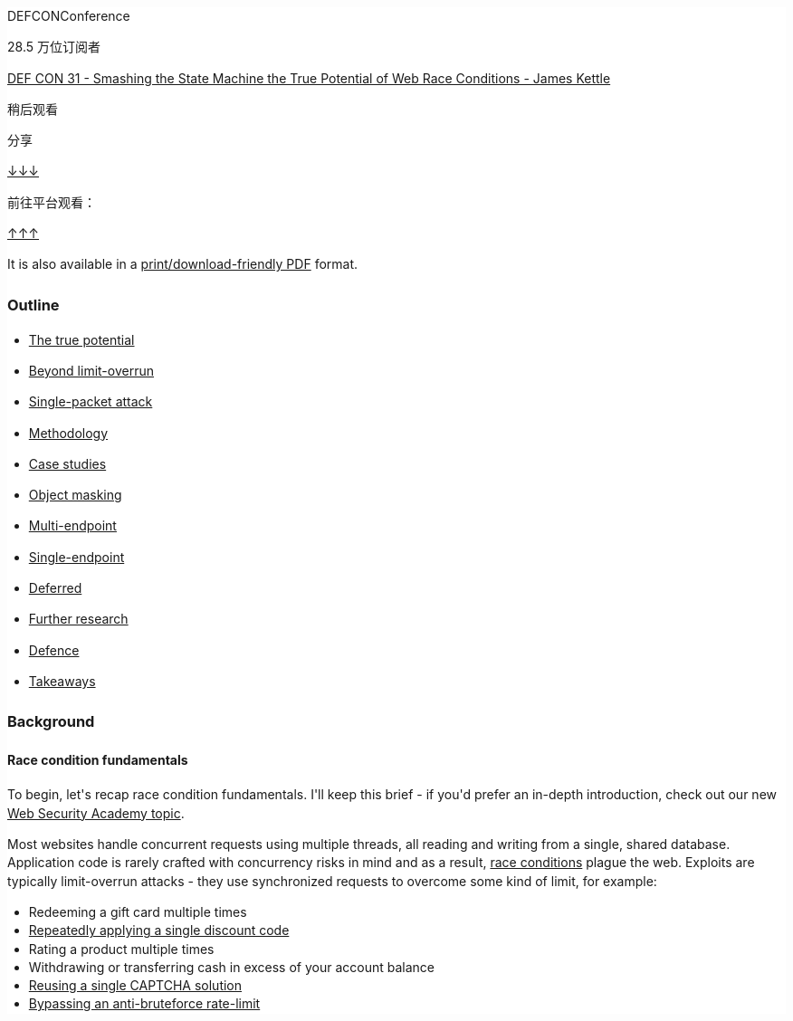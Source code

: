 DEFCONConference

28.5 万位订阅者

[DEF CON 31 - Smashing the State Machine the True Potential of Web Race Conditions - James Kettle](https://www.youtube.com/watch?v=tKJzsaB1ZvI)

稍后观看

分享

[↓↓↓](https://www.youtube.com/watch?v=tKJzsaB1ZvI&embeds_referring_euri=https%3A%2F%2Fportswigger.net%2F&embeds_referring_origin=https%3A%2F%2Fportswigger.net&feature=emb_imp_woyt)  
  

前往平台观看：

  
  
[↑↑↑](https://www.youtube.com/watch?v=tKJzsaB1ZvI&embeds_referring_euri=https%3A%2F%2Fportswigger.net%2F&embeds_referring_origin=https%3A%2F%2Fportswigger.net&feature=emb_imp_woyt)

It is also available in a [print/download-friendly PDF](https://portswigger.net/kb/papers/rifmwla/racewhitepaper.pdf) format.

### Outline

-   [The true potential](#introduction)

-   [Beyond limit-overrun](#beyond-limit-overrun)
-   [Single-packet attack](#single-packet-attack)
-   [Methodology](#methodology)

-   [Case studies](#case-studies)

-   [Object masking](#object-masking)
-   [Multi-endpoint](#multi-endpoint)
-   [Single-endpoint](#single-endpoint)
-   [Deferred](#deferred)

-   [Further research](#further-research)
-   [Defence](#defence)
-   [Takeaways](#takeaways)

### Background

#### Race condition fundamentals

To begin, let's recap race condition fundamentals. I'll keep this brief - if you'd prefer an in-depth introduction, check out our new [Web Security Academy topic](https://portswigger.net/web-security/race-conditions).

Most websites handle concurrent requests using multiple threads, all reading and writing from a single, shared database. Application code is rarely crafted with concurrency risks in mind and as a result, [race conditions](https://portswigger.net/web-security/race-conditions) plague the web. Exploits are typically limit-overrun attacks - they use synchronized requests to overcome some kind of limit, for example:

-   Redeeming a gift card multiple times
-   [Repeatedly applying a single discount code](https://portswigger.net/web-security/race-conditions/lab-race-conditions-limit-overrun)
-   Rating a product multiple times
-   Withdrawing or transferring cash in excess of your account balance
-   [Reusing a single CAPTCHA solution](https://portswigger.net/research/cracking-recaptcha-turbo-intruder-style)
-   [Bypassing an anti-bruteforce rate-limit](https://portswigger.net/web-security/race-conditions/lab-race-conditions-bypassing-rate-limits)
